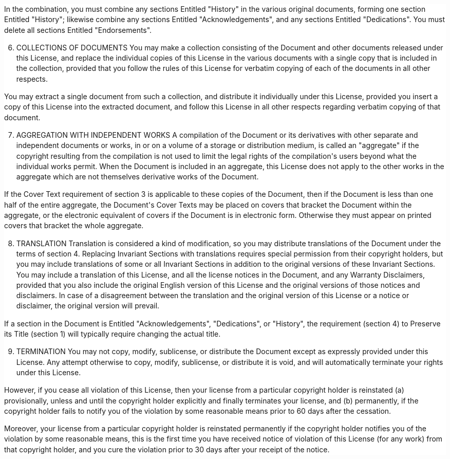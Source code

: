 In the combination, you must combine any sections Entitled "History" in the various original documents, forming one section Entitled "History"; likewise combine any sections Entitled "Acknowledgements", and any sections Entitled "Dedications". You must delete all sections Entitled "Endorsements".

6. COLLECTIONS OF DOCUMENTS
You may make a collection consisting of the Document and other documents released under this License, and replace the individual copies of this License in the various documents with a single copy that is included in the collection, provided that you follow the rules of this License for verbatim copying of each of the documents in all other respects.

You may extract a single document from such a collection, and distribute it individually under this License, provided you insert a copy of this License into the extracted document, and follow this License in all other respects regarding verbatim copying of that document.

7. AGGREGATION WITH INDEPENDENT WORKS
A compilation of the Document or its derivatives with other separate and independent documents or works, in or on a volume of a storage or distribution medium, is called an "aggregate" if the copyright resulting from the compilation is not used to limit the legal rights of the compilation's users beyond what the individual works permit. When the Document is included in an aggregate, this License does not apply to the other works in the aggregate which are not themselves derivative works of the Document.

If the Cover Text requirement of section 3 is applicable to these copies of the Document, then if the Document is less than one half of the entire aggregate, the Document's Cover Texts may be placed on covers that bracket the Document within the aggregate, or the electronic equivalent of covers if the Document is in electronic form. Otherwise they must appear on printed covers that bracket the whole aggregate.

8. TRANSLATION
Translation is considered a kind of modification, so you may distribute translations of the Document under the terms of section 4. Replacing Invariant Sections with translations requires special permission from their copyright holders, but you may include translations of some or all Invariant Sections in addition to the original versions of these Invariant Sections. You may include a translation of this License, and all the license notices in the Document, and any Warranty Disclaimers, provided that you also include the original English version of this License and the original versions of those notices and disclaimers. In case of a disagreement between the translation and the original version of this License or a notice or disclaimer, the original version will prevail.

If a section in the Document is Entitled "Acknowledgements", "Dedications", or "History", the requirement (section 4) to Preserve its Title (section 1) will typically require changing the actual title.

9. TERMINATION
You may not copy, modify, sublicense, or distribute the Document except as expressly provided under this License. Any attempt otherwise to copy, modify, sublicense, or distribute it is void, and will automatically terminate your rights under this License.

However, if you cease all violation of this License, then your license from a particular copyright holder is reinstated (a) provisionally, unless and until the copyright holder explicitly and finally terminates your license, and (b) permanently, if the copyright holder fails to notify you of the violation by some reasonable means prior to 60 days after the cessation.

Moreover, your license from a particular copyright holder is reinstated permanently if the copyright holder notifies you of the violation by some reasonable means, this is the first time you have received notice of violation of this License (for any work) from that copyright holder, and you cure the violation prior to 30 days after your receipt of the notice.
